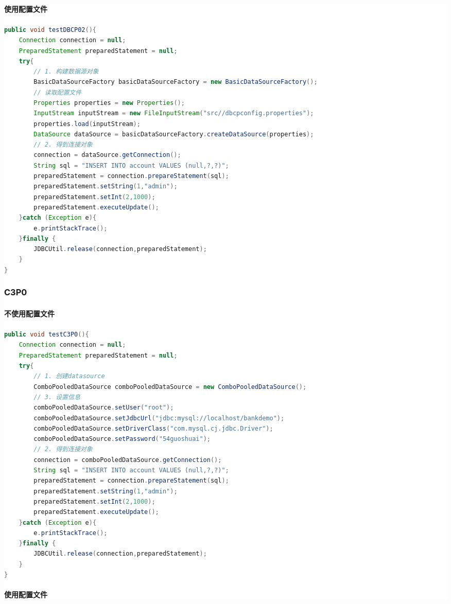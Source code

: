 #### 使用配置文件

```java
public void testDBCP02(){
    Connection connection = null;
    PreparedStatement preparedStatement = null;
    try{
        // 1. 构建数据源对象
        BasicDataSourceFactory basicDataSourceFactory = new BasicDataSourceFactory();
        // 读取配置文件
        Properties properties = new Properties();
        InputStream inputStream = new FileInputStream("src//dbcpconfig.properties");
        properties.load(inputStream);
        DataSource dataSource = basicDataSourceFactory.createDataSource(properties);
        // 2. 得到连接对象
        connection = dataSource.getConnection();
        String sql = "INSERT INTO account VALUES (null,?,?)";
        preparedStatement = connection.prepareStatement(sql);
        preparedStatement.setString(1,"admin");
        preparedStatement.setInt(2,1000);
        preparedStatement.executeUpdate();
    }catch (Exception e){
        e.printStackTrace();
    }finally {
        JDBCUtil.release(connection,preparedStatement);
    }
}
```

### C3P0

#### 不使用配置文件

```java
public void testC3P0(){
    Connection connection = null;
    PreparedStatement preparedStatement = null;
    try{
        // 1. 创建datasource
        ComboPooledDataSource comboPooledDataSource = new ComboPooledDataSource();
        // 3. 设置信息
        comboPooledDataSource.setUser("root");
        comboPooledDataSource.setJdbcUrl("jdbc:mysql://localhost/bankdemo");
        comboPooledDataSource.setDriverClass("com.mysql.cj.jdbc.Driver");
        comboPooledDataSource.setPassword("54guoshuai");
        // 2. 得到连接对象
        connection = comboPooledDataSource.getConnection();
        String sql = "INSERT INTO account VALUES (null,?,?)";
        preparedStatement = connection.prepareStatement(sql);
        preparedStatement.setString(1,"admin");
        preparedStatement.setInt(2,1000);
        preparedStatement.executeUpdate();
    }catch (Exception e){
        e.printStackTrace();
    }finally {
        JDBCUtil.release(connection,preparedStatement);
    }
}
```

#### 使用配置文件



